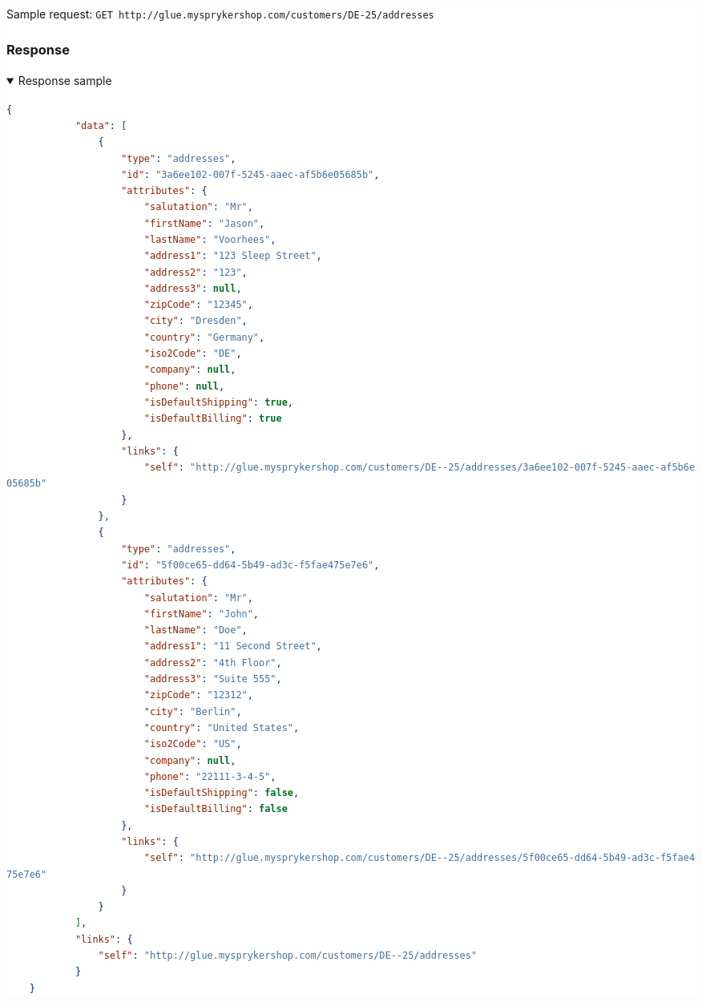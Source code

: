 Sample request: `GET http://glue.mysprykershop.com/customers/DE-25/addresses`


### Response

<details open>
    <summary markdown='span'>Response sample</summary>
    
```json
{
			"data": [
				{
					"type": "addresses",
					"id": "3a6ee102-007f-5245-aaec-af5b6e05685b",
					"attributes": {
						"salutation": "Mr",
						"firstName": "Jason",
						"lastName": "Voorhees",
						"address1": "123 Sleep Street",
						"address2": "123",
						"address3": null,
						"zipCode": "12345",
						"city": "Dresden",
						"country": "Germany",
						"iso2Code": "DE",
						"company": null,
						"phone": null,
						"isDefaultShipping": true,
						"isDefaultBilling": true
					},
					"links": {
						"self": "http://glue.mysprykershop.com/customers/DE--25/addresses/3a6ee102-007f-5245-aaec-af5b6e05685b"
					}
				},
				{
					"type": "addresses",
					"id": "5f00ce65-dd64-5b49-ad3c-f5fae475e7e6",
					"attributes": {
						"salutation": "Mr",
						"firstName": "John",
						"lastName": "Doe",
						"address1": "11 Second Street",
						"address2": "4th Floor",
						"address3": "Suite 555",
						"zipCode": "12312",
						"city": "Berlin",
						"country": "United States",
						"iso2Code": "US",
						"company": null,
						"phone": "22111-3-4-5",
						"isDefaultShipping": false,
						"isDefaultBilling": false
					},
					"links": {
						"self": "http://glue.mysprykershop.com/customers/DE--25/addresses/5f00ce65-dd64-5b49-ad3c-f5fae475e7e6"
					}
				}
			],
			"links": {
				"self": "http://glue.mysprykershop.com/customers/DE--25/addresses"
			}
	}
```